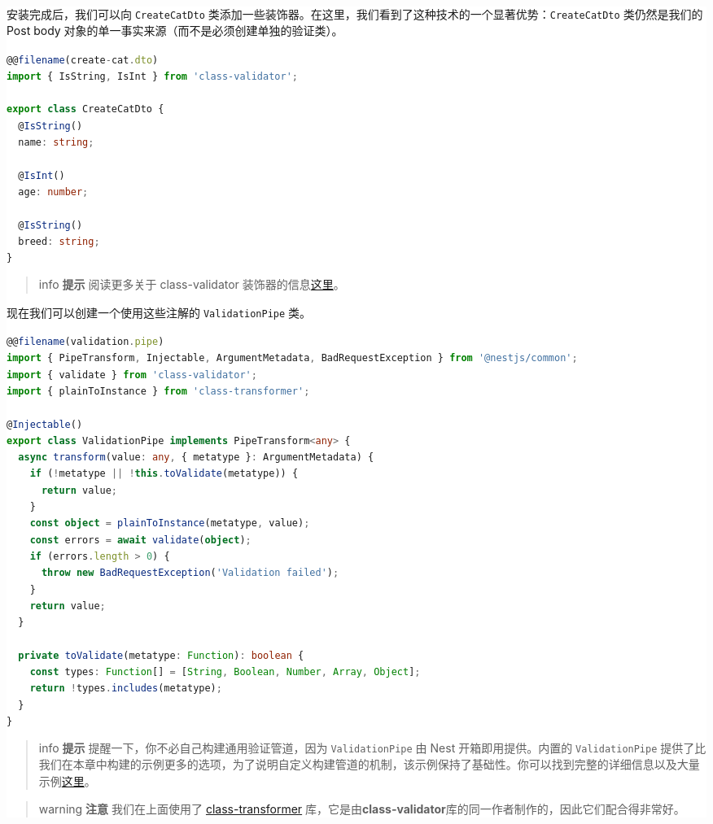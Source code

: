 安装完成后，我们可以向 `CreateCatDto` 类添加一些装饰器。在这里，我们看到了这种技术的一个显著优势：`CreateCatDto` 类仍然是我们的 Post body 对象的单一事实来源（而不是必须创建单独的验证类）。

```typescript
@@filename(create-cat.dto)
import { IsString, IsInt } from 'class-validator';

export class CreateCatDto {
  @IsString()
  name: string;

  @IsInt()
  age: number;

  @IsString()
  breed: string;
}
```

> info **提示** 阅读更多关于 class-validator 装饰器的信息[这里](https://github.com/typestack/class-validator#usage)。

现在我们可以创建一个使用这些注解的 `ValidationPipe` 类。

```typescript
@@filename(validation.pipe)
import { PipeTransform, Injectable, ArgumentMetadata, BadRequestException } from '@nestjs/common';
import { validate } from 'class-validator';
import { plainToInstance } from 'class-transformer';

@Injectable()
export class ValidationPipe implements PipeTransform<any> {
  async transform(value: any, { metatype }: ArgumentMetadata) {
    if (!metatype || !this.toValidate(metatype)) {
      return value;
    }
    const object = plainToInstance(metatype, value);
    const errors = await validate(object);
    if (errors.length > 0) {
      throw new BadRequestException('Validation failed');
    }
    return value;
  }

  private toValidate(metatype: Function): boolean {
    const types: Function[] = [String, Boolean, Number, Array, Object];
    return !types.includes(metatype);
  }
}
```

> info **提示** 提醒一下，你不必自己构建通用验证管道，因为 `ValidationPipe` 由 Nest 开箱即用提供。内置的 `ValidationPipe` 提供了比我们在本章中构建的示例更多的选项，为了说明自定义构建管道的机制，该示例保持了基础性。你可以找到完整的详细信息以及大量示例[这里](/techniques/validation)。

> warning **注意** 我们在上面使用了 [class-transformer](https://github.com/typestack/class-transformer) 库，它是由**class-validator**库的同一作者制作的，因此它们配合得非常好。
